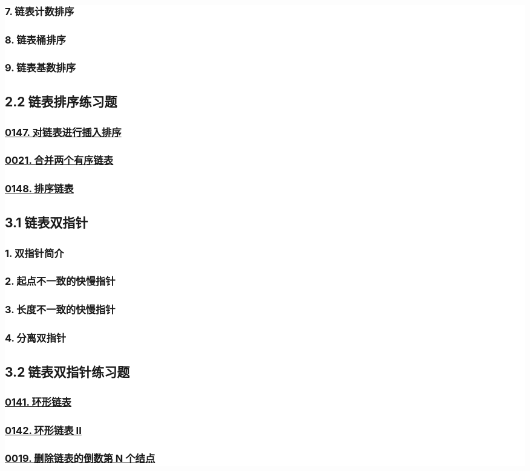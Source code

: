 ### 7. 链表计数排序

### 8. 链表桶排序

### 9. 链表基数排序

## 2.2 链表排序练习题

### [0147. 对链表进行插入排序](https://leetcode.cn/problems/insertion-sort-list/)

### [0021. 合并两个有序链表](https://leetcode.cn/problems/merge-two-sorted-lists/)

### [0148. 排序链表](https://leetcode.cn/problems/sort-list/)

## 3.1 链表双指针

### 1. 双指针简介

### 2. 起点不一致的快慢指针

### 3. 长度不一致的快慢指针

### 4. 分离双指针



## 3.2 链表双指针练习题

### [0141. 环形链表](https://leetcode.cn/problems/linked-list-cycle/)

### [0142. 环形链表 II](https://leetcode.cn/problems/linked-list-cycle-ii/)

### [0019. 删除链表的倒数第 N 个结点](https://leetcode.cn/problems/remove-nth-node-from-end-of-list/)

